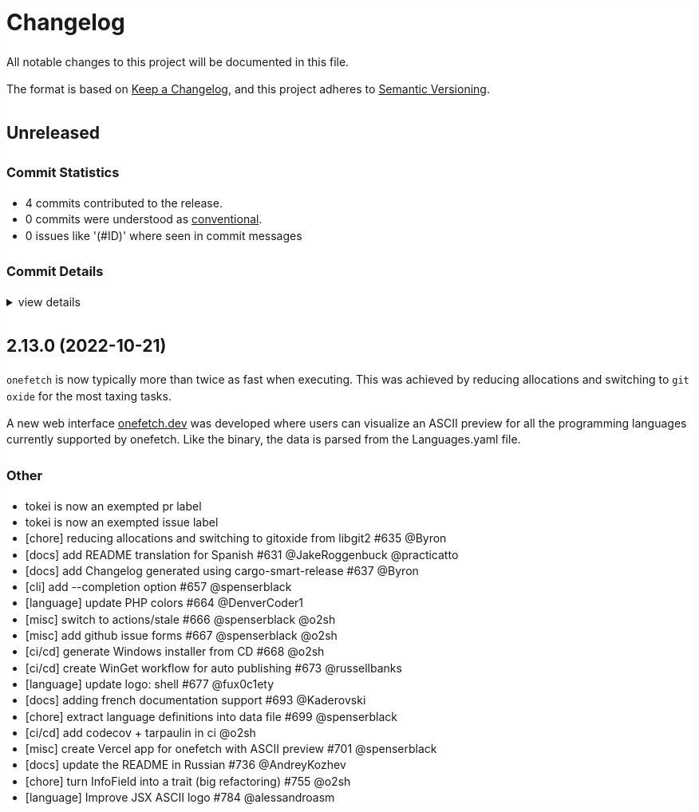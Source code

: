 # Changelog

All notable changes to this project will be documented in this file.

The format is based on [Keep a Changelog](https://keepachangelog.com/en/1.0.0/),
and this project adheres to [Semantic Versioning](https://semver.org/spec/v2.0.0.html).

## Unreleased

<csr-id-b6cd415d049b24348150e0e2088f2fdb5822e1cb/>
<csr-id-7b34b0aef20b1bc1dfd5de56596d3dca53e28d3e/>
<csr-id-d00ab45d3cab26e6c8394c2952d7704dd58b8245/>
<csr-id-d43fa9acbbc93cfee2e59faf3652e7893de55ffa/>
<csr-id-5e4d02552beea1a998239360fe61b8465437884a/>

### Commit Statistics

<csr-read-only-do-not-edit/>

 - 4 commits contributed to the release.
 - 0 commits were understood as [conventional](https://www.conventionalcommits.org).
 - 0 issues like '(#ID)' where seen in commit messages

### Commit Details

<csr-read-only-do-not-edit/>

<details><summary>view details</summary></details>

## 2.13.0 (2022-10-21)

<csr-id-d43fa9acbbc93cfee2e59faf3652e7893de55ffa/>
<csr-id-5e4d02552beea1a998239360fe61b8465437884a/>
<csr-id-b6cd415d049b24348150e0e2088f2fdb5822e1cb/>
<csr-id-7b34b0aef20b1bc1dfd5de56596d3dca53e28d3e/>
<csr-id-d00ab45d3cab26e6c8394c2952d7704dd58b8245/>

`onefetch` is now typically more than twice as fast when executing. This was achieved by reducing
allocations and switching to `gitoxide` for the most taxing tasks.

A new web interface [onefetch.dev](https://onefetch.dev) was developed where users can visualize an ASCII preview for all the programming languages currently supported by onefetch. Like the binary, the data is parsed from the Languages.yaml file.

### Other

- <csr-id-d43fa9acbbc93cfee2e59faf3652e7893de55ffa/> tokei is now an exempted pr label
- <csr-id-5e4d02552beea1a998239360fe61b8465437884a/> tokei is now an exempted issue label
- [chore] reducing allocations and switching to gitoxide from libgit2 #635 @Byron
- [docs] add README translation for Spanish #631 @JakeRoggenbuck @practicatto
- [docs] add Changelog generated using cargo-smart-release #637 @Byron
- [cli] add --completion option #657 @spenserblack
- [language] update PHP colors #664 @DenverCoder1
- [misc] switch to actions/stale #666 @spenserblack @o2sh
- [misc] add github issue forms #667 @spenserblack @o2sh
- [ci/cd] generate Windows installer from CD #668 @o2sh
- [ci/cd] create WinGet workflow for auto publishing #673 @russellbanks
- [language] update logo: shell #677 @fux0c1ety
- [docs] adding french documentation support #693 @Kaderovski
- [chore] extract language definitions into data file #699 @spenserblack
- [ci/cd] add codecov + tarpaulin in ci @o2sh
- [misc] create Vercel app for onefetch with ASCII preview #701 @spenserblack
- [docs] update the README in Russian #736 @AndreyKozhev
- [chore] turn InfoField into a trait (big refactoring) #755 @o2sh
- [language] Improve JSX ASCII logo #784 @alessandroasm